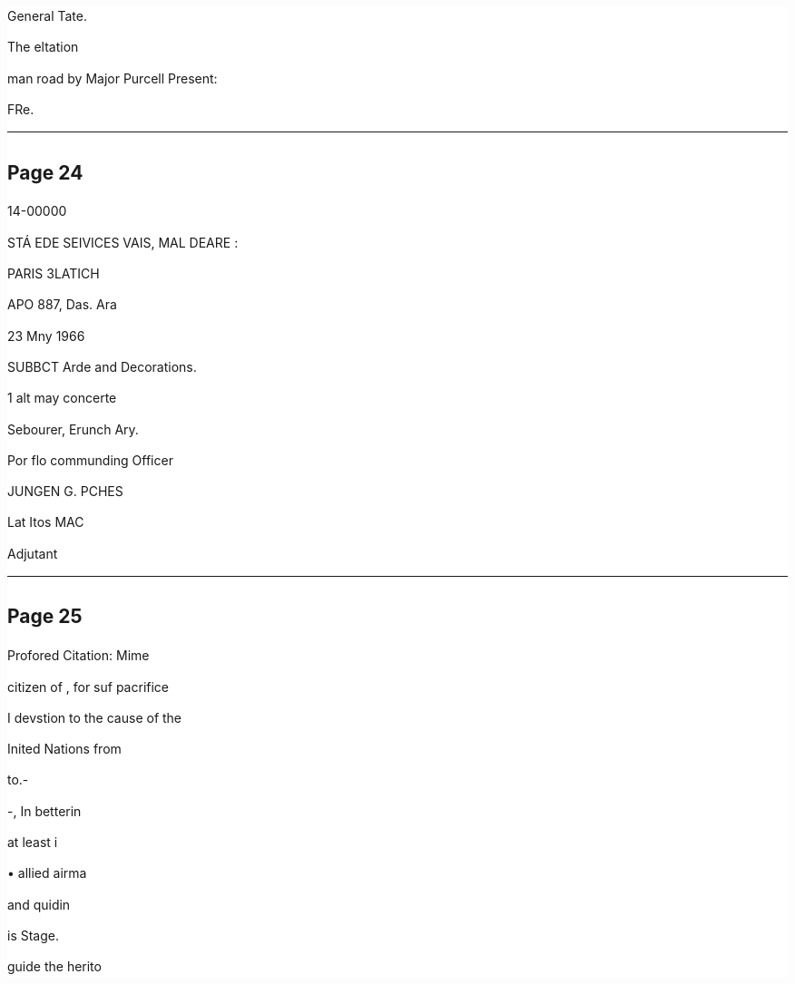 General Tate.

The eltation

man road by Major Purcell Present:

FRe.

---

## Page 24

14-00000

STÁ EDE SEIVICES VAIS, MAL DEARE :

PARIS 3LATICH

APO 887, Das. Ara

23 Mny 1966

SUBBCT Arde and Decorations.

1 alt may concerte

Sebourer, Erunch Ary.

Por flo communding Officer

JUNGEN G. PCHES

Lat Itos MAC

Adjutant

---

## Page 25

Profored Citation: Mime

citizen of , for suf pacrifice

I devstion to the cause of the

Inited Nations from

to.-

-, In betterin

at least i

• allied airma

and quidin

is Stage.

guide the herito
